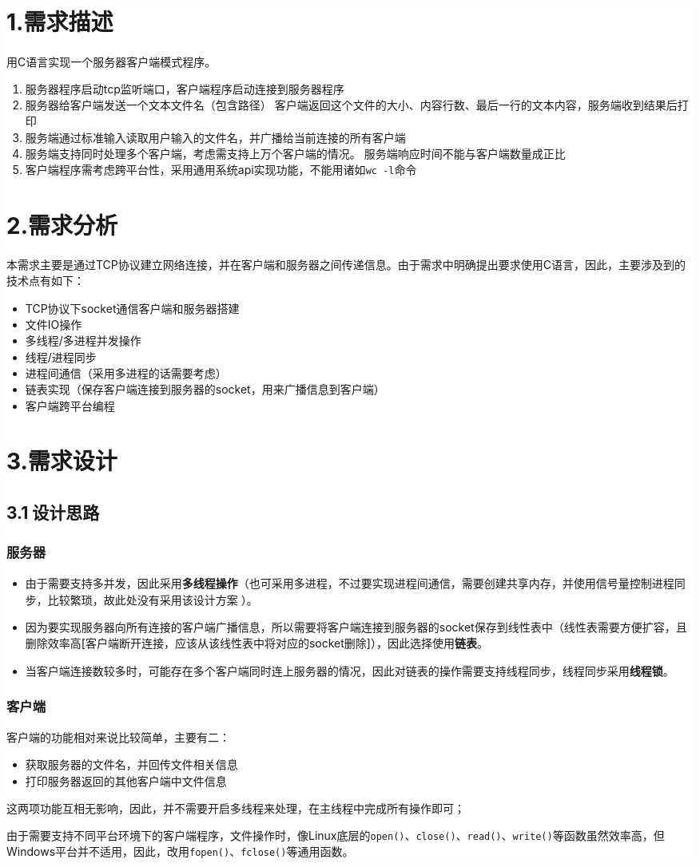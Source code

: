 # 1.需求描述

用C语言实现一个服务器客户端模式程序。

1. 服务器程序启动tcp监听端口，客户端程序启动连接到服务器程序
2. 服务器给客户端发送一个文本文件名（包含路径）
客户端返回这个文件的大小、内容行数、最后一行的文本内容，服务端收到结果后打印
3. 服务端通过标准输入读取用户输入的文件名，并广播给当前连接的所有客户端
3. 服务端支持同时处理多个客户端，考虑需支持上万个客户端的情况。
服务端响应时间不能与客户端数量成正比
4. 客户端程序需考虑跨平台性，采用通用系统api实现功能，不能用诸如`wc -l`命令



# 2.需求分析

本需求主要是通过TCP协议建立网络连接，并在客户端和服务器之间传递信息。由于需求中明确提出要求使用C语言，因此，主要涉及到的技术点有如下：

- TCP协议下socket通信客户端和服务器搭建
- 文件IO操作
- 多线程/多进程并发操作
- 线程/进程同步
- 进程间通信（采用多进程的话需要考虑）
- 链表实现（保存客户端连接到服务器的socket，用来广播信息到客户端）
- 客户端跨平台编程



# 3.需求设计

## 3.1 设计思路

### 服务器

- 由于需要支持多并发，因此采用**多线程操作**（也可采用多进程，不过要实现进程间通信，需要创建共享内存，并使用信号量控制进程同步，比较繁琐，故此处没有采用该设计方案 ）。

- 因为要实现服务器向所有连接的客户端广播信息，所以需要将客户端连接到服务器的socket保存到线性表中（线性表需要方便扩容，且删除效率高[客户端断开连接，应该从该线性表中将对应的socket删除]），因此选择使用**链表**。

- 当客户端连接数较多时，可能存在多个客户端同时连上服务器的情况，因此对链表的操作需要支持线程同步，线程同步采用**线程锁**。



### 客户端

客户端的功能相对来说比较简单，主要有二：

- 获取服务器的文件名，并回传文件相关信息
- 打印服务器返回的其他客户端中文件信息

这两项功能互相无影响，因此，并不需要开启多线程来处理，在主线程中完成所有操作即可；

由于需要支持不同平台环境下的客户端程序，文件操作时，像Linux底层的`open()`、`close()`、`read()`、`write()`等函数虽然效率高，但Windows平台并不适用，因此，改用`fopen()`、`fclose()`等通用函数。
